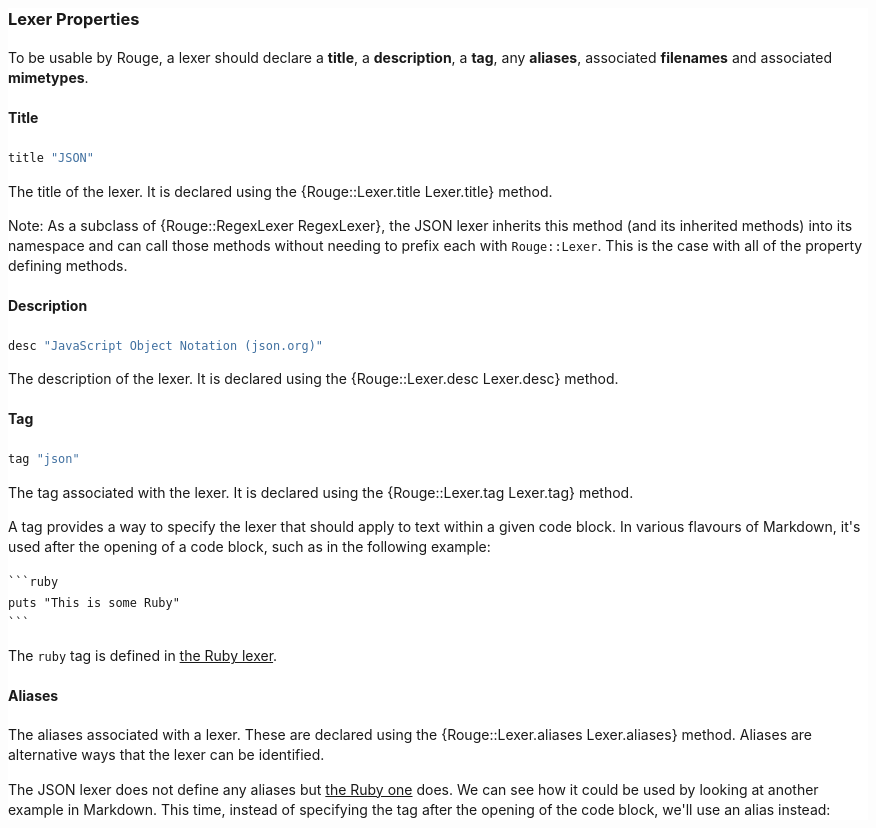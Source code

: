 ### Lexer Properties

To be usable by Rouge, a lexer should declare a **title**, a **description**, a
**tag**, any **aliases**, associated **filenames** and associated
**mimetypes**.

#### Title

```rb
title "JSON"
```

The title of the lexer. It is declared using the {Rouge::Lexer.title
Lexer.title} method.

Note: As a subclass of {Rouge::RegexLexer RegexLexer}, the JSON lexer inherits
this method (and its inherited methods) into its namespace and can call those
methods without needing to prefix each with `Rouge::Lexer`.  This is the case
with all of the property defining methods.

#### Description

```rb
desc "JavaScript Object Notation (json.org)"
```

The description of the lexer. It is declared using the {Rouge::Lexer.desc
Lexer.desc} method.

#### Tag

```rb
tag "json"
```

The tag associated with the lexer. It is declared using the {Rouge::Lexer.tag
Lexer.tag} method.

A tag provides a way to specify the lexer that should apply to text within a
given code block. In various flavours of Markdown, it's used after the opening
of a code block, such as in the following example:

    ```ruby
    puts "This is some Ruby"
    ```

The `ruby` tag is defined in [the Ruby lexer][ruby-lexer].

[ruby-lexer]:
https://github.com/rouge-ruby/rouge/blob/master/lib/rouge/lexers/ruby.rb

#### Aliases

The aliases associated with a lexer. These are declared using the
{Rouge::Lexer.aliases Lexer.aliases} method. Aliases are alternative ways that
the lexer can be identified.

The JSON lexer does not define any aliases but [the Ruby one][ruby-lexer] does.
We can see how it could be used by looking at another example in Markdown. This
time, instead of specifying the tag after the opening of the code block, we'll
use an alias instead:


[gh-git]: https://help.github.com/en/articles/git-and-github-learning-resources
[conflict-globs]: #Conflicting_Filename_Globs
[c-lexer]: https://github.com/rouge-ruby/rouge/blob/master/lib/rouge/lexers/c.rb 
[cpp-lexer]: https://github.com/rouge-ruby/rouge/blob/master/lib/rouge/lexers/cpp.rb
[jsx-lexer]: https://github.com/rouge-ruby/rouge/blob/master/lib/rouge/lexers/jsx.rb
[specs]: #Specs
[minitest-docs]: http://docs.seattlerb.org/minitest/
[gh-pr]: https://help.github.com/en/articles/about-pull-requests